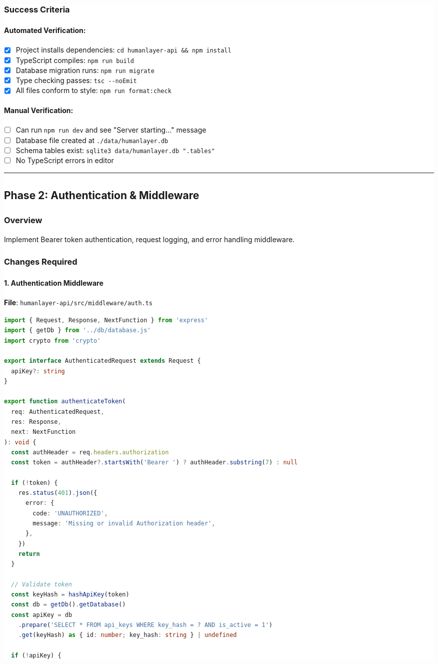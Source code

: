### Success Criteria

#### Automated Verification:
- [x] Project installs dependencies: `cd humanlayer-api && npm install`
- [x] TypeScript compiles: `npm run build`
- [x] Database migration runs: `npm run migrate`
- [x] Type checking passes: `tsc --noEmit`
- [x] All files conform to style: `npm run format:check`

#### Manual Verification:
- [ ] Can run `npm run dev` and see "Server starting..." message
- [ ] Database file created at `./data/humanlayer.db`
- [ ] Schema tables exist: `sqlite3 data/humanlayer.db ".tables"`
- [ ] No TypeScript errors in editor

---

## Phase 2: Authentication & Middleware

### Overview
Implement Bearer token authentication, request logging, and error handling middleware.

### Changes Required

#### 1. Authentication Middleware

**File**: `humanlayer-api/src/middleware/auth.ts`

```typescript
import { Request, Response, NextFunction } from 'express'
import { getDb } from '../db/database.js'
import crypto from 'crypto'

export interface AuthenticatedRequest extends Request {
  apiKey?: string
}

export function authenticateToken(
  req: AuthenticatedRequest,
  res: Response,
  next: NextFunction
): void {
  const authHeader = req.headers.authorization
  const token = authHeader?.startsWith('Bearer ') ? authHeader.substring(7) : null

  if (!token) {
    res.status(401).json({
      error: {
        code: 'UNAUTHORIZED',
        message: 'Missing or invalid Authorization header',
      },
    })
    return
  }

  // Validate token
  const keyHash = hashApiKey(token)
  const db = getDb().getDatabase()
  const apiKey = db
    .prepare('SELECT * FROM api_keys WHERE key_hash = ? AND is_active = 1')
    .get(keyHash) as { id: number; key_hash: string } | undefined

  if (!apiKey) {
```